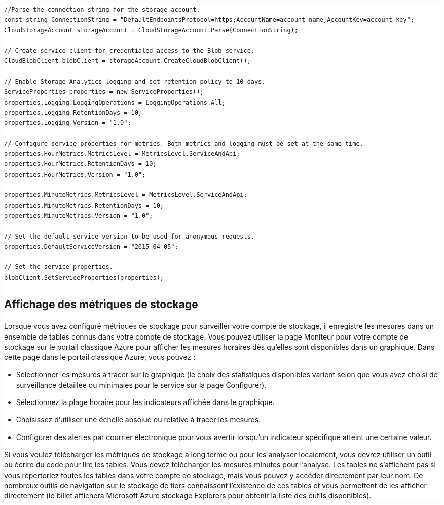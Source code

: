     //Parse the connection string for the storage account.
    const string ConnectionString = "DefaultEndpointsProtocol=https;AccountName=account-name;AccountKey=account-key";
    CloudStorageAccount storageAccount = CloudStorageAccount.Parse(ConnectionString);

    // Create service client for credentialed access to the Blob service.
    CloudBlobClient blobClient = storageAccount.CreateCloudBlobClient();

    // Enable Storage Analytics logging and set retention policy to 10 days. 
    ServiceProperties properties = new ServiceProperties();
    properties.Logging.LoggingOperations = LoggingOperations.All;
    properties.Logging.RetentionDays = 10;
    properties.Logging.Version = "1.0";

    // Configure service properties for metrics. Both metrics and logging must be set at the same time.
    properties.HourMetrics.MetricsLevel = MetricsLevel.ServiceAndApi;
    properties.HourMetrics.RetentionDays = 10;
    properties.HourMetrics.Version = "1.0";

    properties.MinuteMetrics.MetricsLevel = MetricsLevel.ServiceAndApi;
    properties.MinuteMetrics.RetentionDays = 10;
    properties.MinuteMetrics.Version = "1.0";

    // Set the default service version to be used for anonymous requests.
    properties.DefaultServiceVersion = "2015-04-05";

    // Set the service properties.
    blobClient.SetServiceProperties(properties);
    
## <a name="viewing-storage-metrics"></a>Affichage des métriques de stockage

Lorsque vous avez configuré métriques de stockage pour surveiller votre compte de stockage, il enregistre les mesures dans un ensemble de tables connus dans votre compte de stockage. Vous pouvez utiliser la page Moniteur pour votre compte de stockage sur le portail classique Azure pour afficher les mesures horaires dès qu’elles sont disponibles dans un graphique. Dans cette page dans le portail classique Azure, vous pouvez :

- Sélectionner les mesures à tracer sur le graphique (le choix des statistiques disponibles varient selon que vous avez choisi de surveillance détaillée ou minimales pour le service sur la page Configurer).


- Sélectionnez la plage horaire pour les indicateurs affichée dans le graphique.


- Choisissez d’utiliser une échelle absolue ou relative à tracer les mesures.


- Configurer des alertes par courrier électronique pour vous avertir lorsqu’un indicateur spécifique atteint une certaine valeur.


Si vous voulez télécharger les métriques de stockage à long terme ou pour les analyser localement, vous devrez utiliser un outil ou écrire du code pour lire les tables. Vous devez télécharger les mesures minutes pour l’analyse. Les tables ne s’affichent pas si vous répertoriez toutes les tables dans votre compte de stockage, mais vous pouvez y accéder directement par leur nom. De nombreux outils de navigation sur le stockage de tiers connaissent l’existence de ces tables et vous permettent de les afficher directement (le billet affichera [Microsoft Azure stockage Explorers](http://blogs.msdn.com/b/windowsazurestorage/archive/2014/03/11/windows-azure-storage-explorers-2014.aspx) pour obtenir la liste des outils disponibles).
